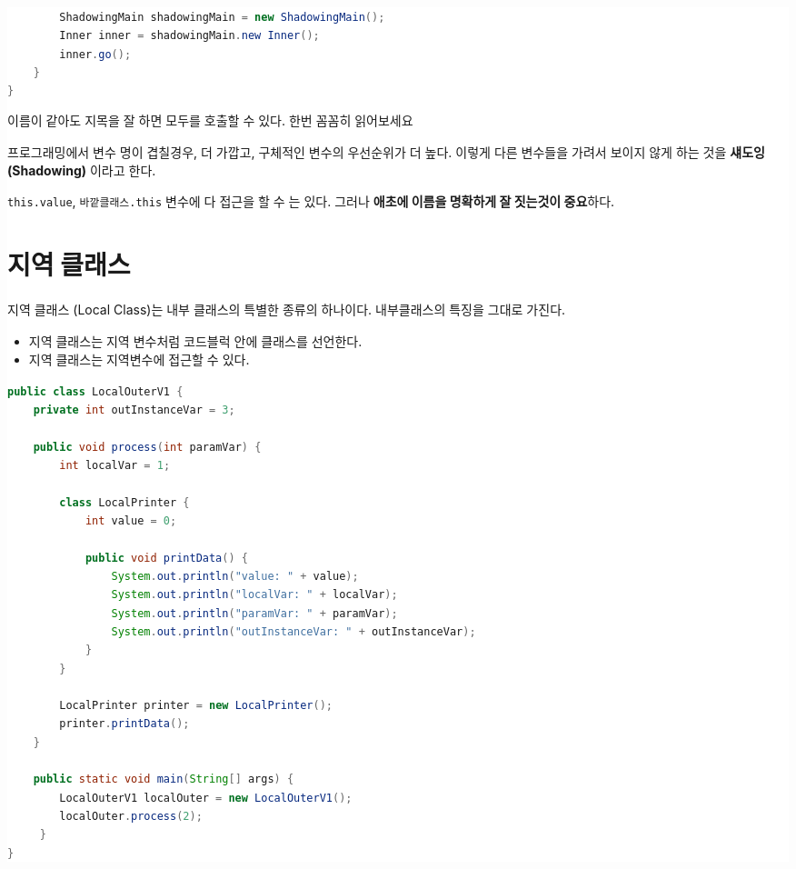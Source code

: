 ~~~java
        ShadowingMain shadowingMain = new ShadowingMain();  
        Inner inner = shadowingMain.new Inner();  
        inner.go();  
    }  
}
~~~
이름이 같아도 지목을 잘 하면 모두를 호출할 수 있다.
한번 꼼꼼히 읽어보세요

프로그래밍에서 변수 명이 겹칠경우, 더 가깝고, 구체적인 변수의 우선순위가 더 높다.
이렇게 다른 변수들을 가려서 보이지 않게 하는 것을 **섀도잉(Shadowing)** 이라고 한다.

`this.value`, `바깥클래스.this` 변수에 다 접근을 할 수 는 있다.
그러나 **애초에 이름을 명확하게 잘 짓는것이 중요**하다.


# 지역 클래스
지역 클래스 (Local Class)는 내부 클래스의 특별한 종류의 하나이다.
내부클래스의 특징을 그대로 가진다.

- 지역 클래스는 지역 변수처럼 코드블럭 안에 클래스를 선언한다.
- 지역 클래스는 지역변수에 접근할 수 있다.

~~~java
public class LocalOuterV1 {  
    private int outInstanceVar = 3;  
  
    public void process(int paramVar) {  
        int localVar = 1;  
  
        class LocalPrinter {  
            int value = 0;  
  
            public void printData() {  
                System.out.println("value: " + value);  
                System.out.println("localVar: " + localVar);  
                System.out.println("paramVar: " + paramVar);  
                System.out.println("outInstanceVar: " + outInstanceVar);  
            }  
        }  
  
        LocalPrinter printer = new LocalPrinter();  
        printer.printData();  
    }  
  
    public static void main(String[] args) {  
        LocalOuterV1 localOuter = new LocalOuterV1();  
        localOuter.process(2);  
     }  
}
~~~
